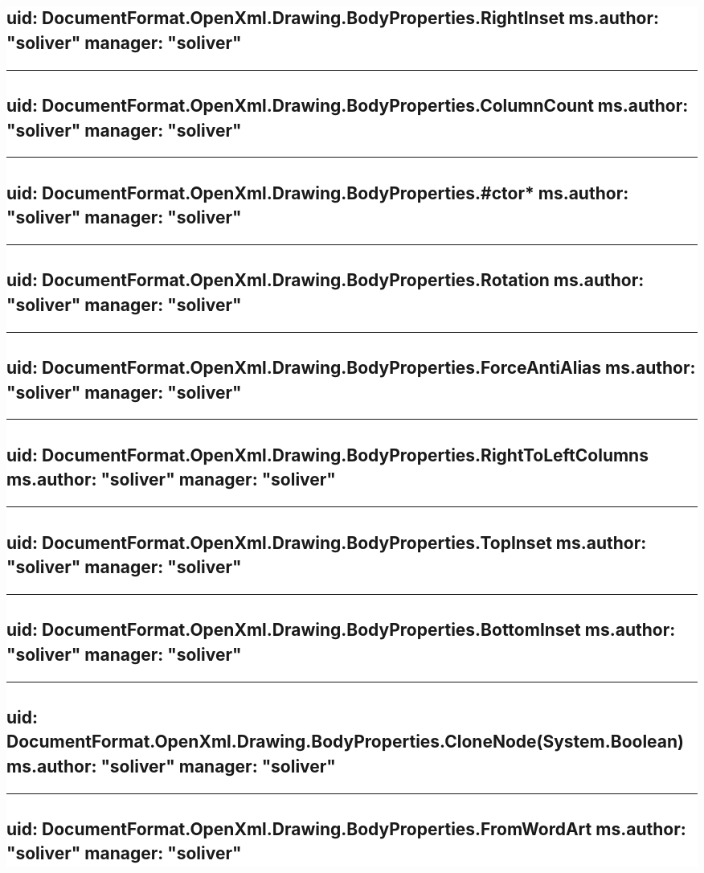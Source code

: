 uid: DocumentFormat.OpenXml.Drawing.BodyProperties.RightInset
ms.author: "soliver"
manager: "soliver"
---

---
uid: DocumentFormat.OpenXml.Drawing.BodyProperties.ColumnCount
ms.author: "soliver"
manager: "soliver"
---

---
uid: DocumentFormat.OpenXml.Drawing.BodyProperties.#ctor*
ms.author: "soliver"
manager: "soliver"
---

---
uid: DocumentFormat.OpenXml.Drawing.BodyProperties.Rotation
ms.author: "soliver"
manager: "soliver"
---

---
uid: DocumentFormat.OpenXml.Drawing.BodyProperties.ForceAntiAlias
ms.author: "soliver"
manager: "soliver"
---

---
uid: DocumentFormat.OpenXml.Drawing.BodyProperties.RightToLeftColumns
ms.author: "soliver"
manager: "soliver"
---

---
uid: DocumentFormat.OpenXml.Drawing.BodyProperties.TopInset
ms.author: "soliver"
manager: "soliver"
---

---
uid: DocumentFormat.OpenXml.Drawing.BodyProperties.BottomInset
ms.author: "soliver"
manager: "soliver"
---

---
uid: DocumentFormat.OpenXml.Drawing.BodyProperties.CloneNode(System.Boolean)
ms.author: "soliver"
manager: "soliver"
---

---
uid: DocumentFormat.OpenXml.Drawing.BodyProperties.FromWordArt
ms.author: "soliver"
manager: "soliver"
---
